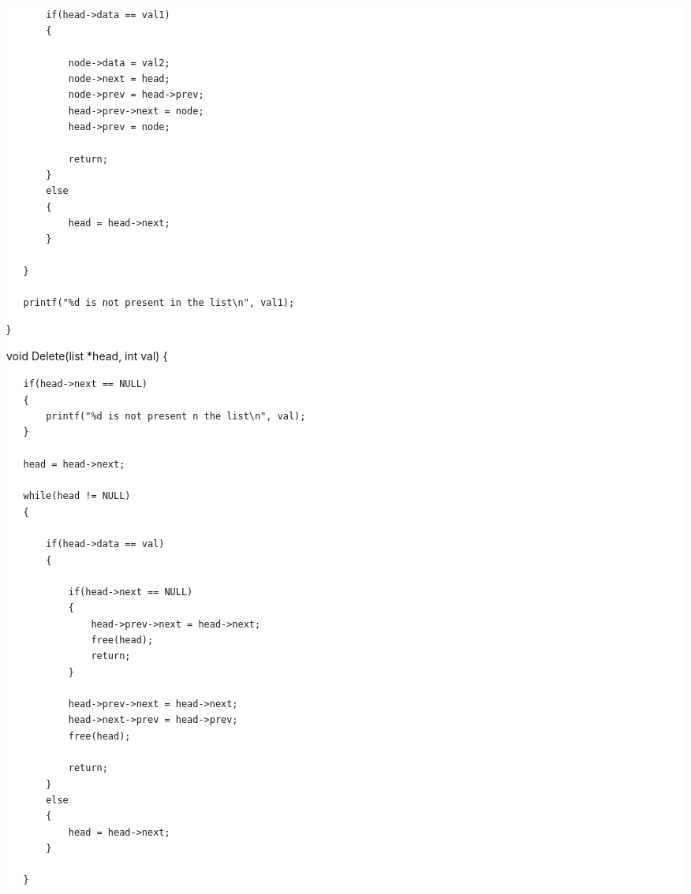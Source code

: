            if(head->data == val1)
           {
               
               node->data = val2;
               node->next = head;
               node->prev = head->prev;
               head->prev->next = node;
               head->prev = node;
               
               return;
           }
           else
           {
               head = head->next;
           }
           
       }
     
       printf("%d is not present in the list\n", val1);
}


void Delete(list *head, int val)
{
      
       if(head->next == NULL)
       {
           printf("%d is not present n the list\n", val);
       }   
    
       head = head->next;
       
       while(head != NULL)
       {
           
           if(head->data == val)
           {
               
               if(head->next == NULL)
               {
                   head->prev->next = head->next;
                   free(head);
                   return;
               }
               
               head->prev->next = head->next; 
               head->next->prev = head->prev;
               free(head);
                
               return;
           }
           else
           {
               head = head->next;
           }
           
       }
       